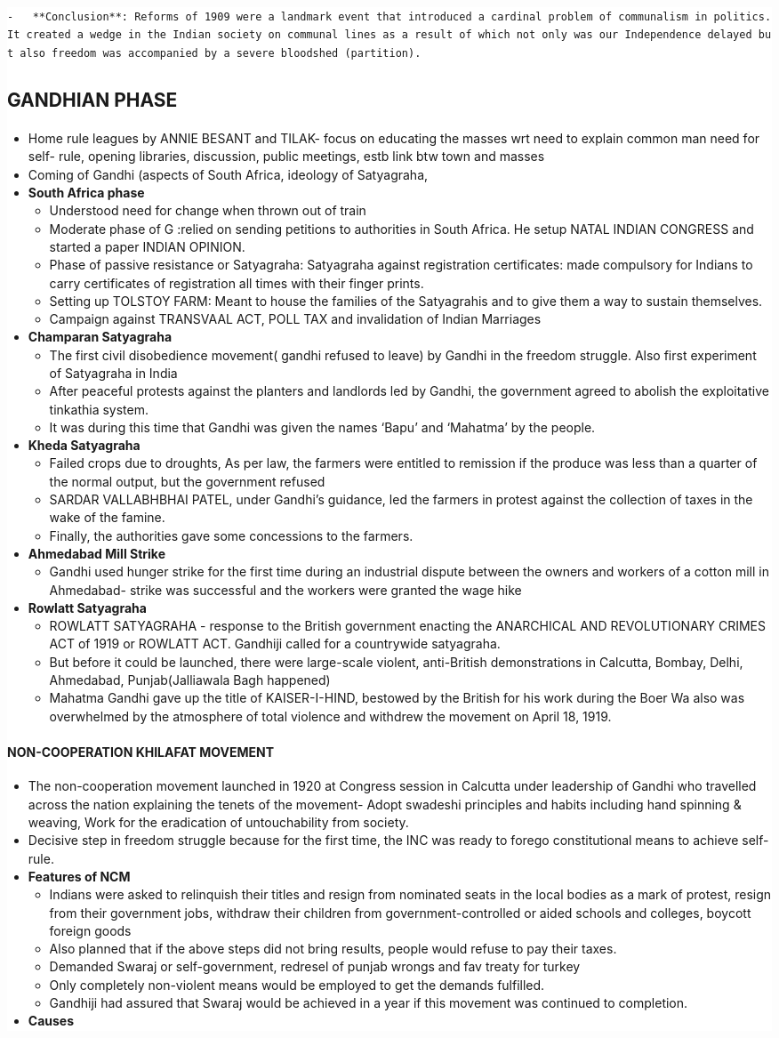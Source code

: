     -   **Conclusion**: Reforms of 1909 were a landmark event that introduced a cardinal problem of communalism in politics. It created a wedge in the Indian society on communal lines as a result of which not only was our Independence delayed but also freedom was accompanied by a severe bloodshed (partition).

## GANDHIAN PHASE

-   Home rule leagues by ANNIE BESANT and TILAK- focus on educating the masses wrt need to explain common man need for self- rule, opening libraries, discussion, public meetings, estb link btw town and masses
-   Coming of Gandhi (aspects of South Africa, ideology of Satyagraha,
-   **South Africa phase**
    -   Understood need for change when thrown out of train
    -   Moderate phase of G :relied on sending petitions to authorities in South Africa. He setup NATAL INDIAN CONGRESS and started a paper INDIAN OPINION.
    -   Phase of passive resistance or Satyagraha: Satyagraha against registration certificates: made compulsory for Indians to carry certificates of registration all times with their finger prints.
    -   Setting up TOLSTOY FARM: Meant to house the families of the Satyagrahis and to give them a way to sustain themselves.
    -   Campaign against TRANSVAAL ACT, POLL TAX and invalidation of Indian Marriages
-   **Champaran Satyagraha**
    -   The first civil disobedience movement( gandhi refused to leave) by Gandhi in the freedom struggle. Also first experiment of Satyagraha in India
    -   After peaceful protests against the planters and landlords led by Gandhi, the government agreed to abolish the exploitative tinkathia system.
    -   It was during this time that Gandhi was given the names ‘Bapu’ and ‘Mahatma’ by the people.
-   **Kheda Satyagraha**
    -   Failed crops due to droughts, As per law, the farmers were entitled to remission if the produce was less than a quarter of the normal output, but the government refused
    -   SARDAR VALLABHBHAI PATEL, under Gandhi’s guidance, led the farmers in protest against the collection of taxes in the wake of the famine.
    -   Finally, the authorities gave some concessions to the farmers.
-   **Ahmedabad Mill Strike**
    -   Gandhi used hunger strike for the first time during an industrial dispute between the owners and workers of a cotton mill in Ahmedabad- strike was successful and the workers were granted the wage hike
-   **Rowlatt Satyagraha**
    -   ROWLATT SATYAGRAHA - response to the British government enacting the ANARCHICAL AND REVOLUTIONARY CRIMES ACT of 1919 or ROWLATT ACT. Gandhiji called for a countrywide satyagraha.
    -   But before it could be launched, there were large-scale violent, anti-British demonstrations in Calcutta, Bombay, Delhi, Ahmedabad, Punjab(Jalliawala Bagh happened)
    -   Mahatma Gandhi gave up the title of KAISER-I-HIND, bestowed by the British for his work during the Boer Wa also was overwhelmed by the atmosphere of total violence and withdrew the movement on April 18, 1919.

#### NON-COOPERATION KHILAFAT MOVEMENT

-   The non-cooperation movement launched in 1920 at Congress session in Calcutta under leadership of Gandhi who travelled across the nation explaining the tenets of the movement- Adopt swadeshi principles and habits including hand spinning & weaving, Work for the eradication of untouchability from society.
-   Decisive step in freedom struggle because for the first time, the INC was ready to forego constitutional means to achieve self-rule.
-   **Features of NCM**
    -   Indians were asked to relinquish their titles and resign from nominated seats in the local bodies as a mark of protest, resign from their government jobs, withdraw their children from government-controlled or aided schools and colleges, boycott foreign goods
    -   Also planned that if the above steps did not bring results, people would refuse to pay their taxes.
    -   Demanded Swaraj or self-government, redresel of punjab wrongs and fav treaty for turkey
    -   Only completely non-violent means would be employed to get the demands fulfilled.
    -   Gandhiji had assured that Swaraj would be achieved in a year if this movement was continued to completion.
-   **Causes**